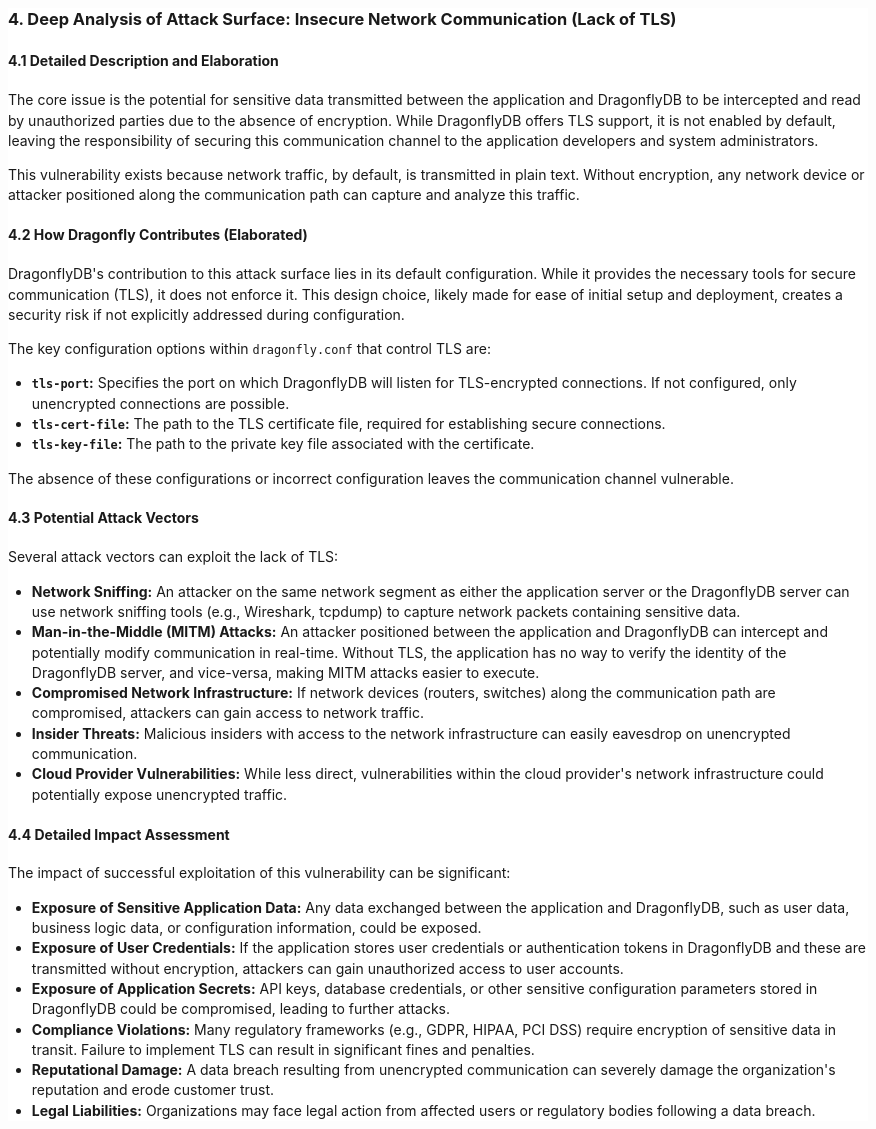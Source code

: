 ### 4. Deep Analysis of Attack Surface: Insecure Network Communication (Lack of TLS)

#### 4.1 Detailed Description and Elaboration

The core issue is the potential for sensitive data transmitted between the application and DragonflyDB to be intercepted and read by unauthorized parties due to the absence of encryption. While DragonflyDB offers TLS support, it is not enabled by default, leaving the responsibility of securing this communication channel to the application developers and system administrators.

This vulnerability exists because network traffic, by default, is transmitted in plain text. Without encryption, any network device or attacker positioned along the communication path can capture and analyze this traffic.

#### 4.2 How Dragonfly Contributes (Elaborated)

DragonflyDB's contribution to this attack surface lies in its default configuration. While it provides the necessary tools for secure communication (TLS), it does not enforce it. This design choice, likely made for ease of initial setup and deployment, creates a security risk if not explicitly addressed during configuration.

The key configuration options within `dragonfly.conf` that control TLS are:

* **`tls-port`:**  Specifies the port on which DragonflyDB will listen for TLS-encrypted connections. If not configured, only unencrypted connections are possible.
* **`tls-cert-file`:**  The path to the TLS certificate file, required for establishing secure connections.
* **`tls-key-file`:**  The path to the private key file associated with the certificate.

The absence of these configurations or incorrect configuration leaves the communication channel vulnerable.

#### 4.3 Potential Attack Vectors

Several attack vectors can exploit the lack of TLS:

* **Network Sniffing:** An attacker on the same network segment as either the application server or the DragonflyDB server can use network sniffing tools (e.g., Wireshark, tcpdump) to capture network packets containing sensitive data.
* **Man-in-the-Middle (MITM) Attacks:** An attacker positioned between the application and DragonflyDB can intercept and potentially modify communication in real-time. Without TLS, the application has no way to verify the identity of the DragonflyDB server, and vice-versa, making MITM attacks easier to execute.
* **Compromised Network Infrastructure:** If network devices (routers, switches) along the communication path are compromised, attackers can gain access to network traffic.
* **Insider Threats:** Malicious insiders with access to the network infrastructure can easily eavesdrop on unencrypted communication.
* **Cloud Provider Vulnerabilities:** While less direct, vulnerabilities within the cloud provider's network infrastructure could potentially expose unencrypted traffic.

#### 4.4 Detailed Impact Assessment

The impact of successful exploitation of this vulnerability can be significant:

* **Exposure of Sensitive Application Data:**  Any data exchanged between the application and DragonflyDB, such as user data, business logic data, or configuration information, could be exposed.
* **Exposure of User Credentials:** If the application stores user credentials or authentication tokens in DragonflyDB and these are transmitted without encryption, attackers can gain unauthorized access to user accounts.
* **Exposure of Application Secrets:**  API keys, database credentials, or other sensitive configuration parameters stored in DragonflyDB could be compromised, leading to further attacks.
* **Compliance Violations:**  Many regulatory frameworks (e.g., GDPR, HIPAA, PCI DSS) require encryption of sensitive data in transit. Failure to implement TLS can result in significant fines and penalties.
* **Reputational Damage:**  A data breach resulting from unencrypted communication can severely damage the organization's reputation and erode customer trust.
* **Legal Liabilities:**  Organizations may face legal action from affected users or regulatory bodies following a data breach.